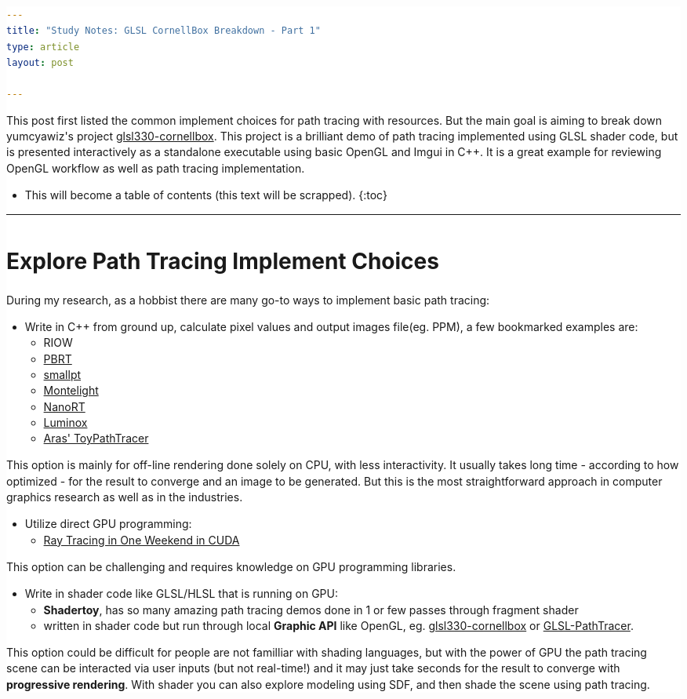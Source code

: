 ```yaml
---
title: "Study Notes: GLSL CornellBox Breakdown - Part 1"
type: article
layout: post

---
```

This post first listed the common implement choices for path tracing with resources. But the main goal is aiming to break down yumcyawiz's project [glsl330-cornellbox](https://github.com/yumcyaWiz/glsl330-cornellbox). This project is a brilliant demo of path tracing implemented using GLSL shader code, but is presented interactively as a standalone executable using basic OpenGL and Imgui in C++. It is a great example for reviewing OpenGL workflow as well as path tracing implementation.

* This will become a table of contents (this text will be scrapped).
{:toc}

---

# Explore Path Tracing Implement Choices
During my research, as a hobbist there are many go-to ways to implement basic path tracing:

- Write in C++ from ground up, calculate pixel values and output images file(eg. PPM), a few bookmarked examples are:
  - RIOW
  - [PBRT](https://github.com/mmp/pbrt-v3)
  - [smallpt](https://www.kevinbeason.com/smallpt/)
  - [Montelight](https://github.com/Smerity/montelight-cpp)
  - [NanoRT](https://github.com/viclw17/nanort)
  - [Luminox](https://github.com/yumcyaWiz/Luminox)
  - [Aras' ToyPathTracer](https://github.com/aras-p/ToyPathTracer)

This option is mainly for off-line rendering done solely on CPU, with less interactivity. It usually takes long time - according to how optimized - for the result to converge and an image to be generated. But this is the most straightforward approach in computer graphics research as well as in the industries.

- Utilize direct GPU programming:
  - [Ray Tracing in One Weekend in CUDA](https://github.com/rogerallen/raytracinginoneweekendincuda)

This option can be challenging and requires knowledge on GPU programming libraries.

- Write in shader code like GLSL/HLSL that is running on GPU:
  - **Shadertoy**, has so many amazing path tracing demos done in 1 or few passes through fragment shader
  - written in shader code but run through local **Graphic API** like OpenGL, eg. [glsl330-cornellbox](https://github.com/yumcyaWiz/glsl330-cornellbox) or [GLSL-PathTracer](https://github.com/knightcrawler25/GLSL-PathTracer).

This option could be difficult for people are not familliar with shading languages, but with the power of GPU the path tracing scene can be interacted via user inputs (but not real-time!) and it may just take seconds for the result to converge with **progressive rendering**. With shader you can also explore modeling using SDF, and then shade the scene using path tracing.

